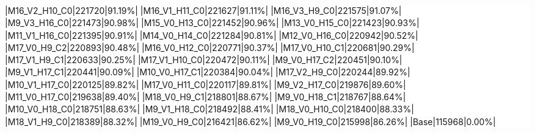 |M16_V2_H10_C0|221720|91.19%|
|M16_V1_H11_C0|221627|91.11%|
|M16_V3_H9_C0|221575|91.07%|
|M9_V3_H16_C0|221473|90.98%|
|M15_V0_H13_C0|221452|90.96%|
|M13_V0_H15_C0|221423|90.93%|
|M11_V1_H16_C0|221395|90.91%|
|M14_V0_H14_C0|221284|90.81%|
|M12_V0_H16_C0|220942|90.52%|
|M17_V0_H9_C2|220893|90.48%|
|M16_V0_H12_C0|220771|90.37%|
|M17_V0_H10_C1|220681|90.29%|
|M17_V1_H9_C1|220633|90.25%|
|M17_V1_H10_C0|220472|90.11%|
|M9_V0_H17_C2|220451|90.10%|
|M9_V1_H17_C1|220441|90.09%|
|M10_V0_H17_C1|220384|90.04%|
|M17_V2_H9_C0|220244|89.92%|
|M10_V1_H17_C0|220125|89.82%|
|M17_V0_H11_C0|220117|89.81%|
|M9_V2_H17_C0|219876|89.60%|
|M11_V0_H17_C0|219638|89.40%|
|M18_V0_H9_C1|218801|88.67%|
|M9_V0_H18_C1|218767|88.64%|
|M10_V0_H18_C0|218751|88.63%|
|M9_V1_H18_C0|218492|88.41%|
|M18_V0_H10_C0|218400|88.33%|
|M18_V1_H9_C0|218389|88.32%|
|M19_V0_H9_C0|216421|86.62%|
|M9_V0_H19_C0|215998|86.26%|
|Base|115968|0.00%|
